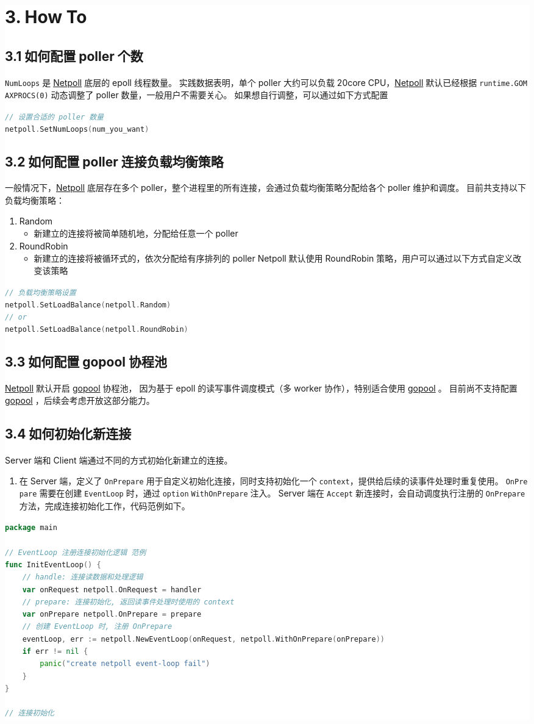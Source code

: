 # 3. How To

## 3.1 如何配置 poller 个数

`NumLoops` 是 [Netpoll](https://github.com/cloudwego/netpoll) 底层的 epoll 线程数量。
实践数据表明，单个 poller 大约可以负载 20core CPU，[Netpoll](https://github.com/cloudwego/netpoll) 默认已经根据 `runtime.GOMAXPROCS(0)`
动态调整了 poller 数量，一般用户不需要关心。 如果想自行调整，可以通过如下方式配置

```go
// 设置合适的 poller 数量
netpoll.SetNumLoops(num_you_want)
```

## 3.2 如何配置 poller 连接负载均衡策略

一般情况下，[Netpoll](https://github.com/cloudwego/netpoll) 底层存在多个 poller，整个进程里的所有连接，会通过负载均衡策略分配给各个 poller 维护和调度。
目前共支持以下负载均衡策略：

1. Random
   - 新建立的连接将被简单随机地，分配给任意一个 poller
2. RoundRobin
   - 新建立的连接将被循环式的，依次分配给有序排列的 poller Netpoll 默认使用 RoundRobin 策略，用户可以通过以下方式自定义改变该策略

```go
// 负载均衡策略设置
netpoll.SetLoadBalance(netpoll.Random)
// or
netpoll.SetLoadBalance(netpoll.RoundRobin)
```

## 3.3 如何配置 gopool 协程池

[Netpoll](https://github.com/cloudwego/netpoll) 默认开启 [gopool](https://github.com/bytedance/gopkg/util/gopool) 协程池，
因为基于 epoll 的读写事件调度模式（多 worker 协作），特别适合使用 [gopool](https://github.com/bytedance/gopkg/util/gopool) 。
目前尚不支持配置 [gopool](https://github.com/bytedance/gopkg/util/gopool) ，后续会考虑开放这部分能力。

## 3.4 如何初始化新连接

Server 端和 Client 端通过不同的方式初始化新建立的连接。

1. 在 Server 端，定义了 `OnPrepare` 用于自定义初始化连接，同时支持初始化一个 `context`，提供给后续的读事件处理时重复使用。
   `OnPrepare` 需要在创建 `EventLoop` 时，通过 `option` `WithOnPrepare` 注入。
   Server 端在 `Accept` 新连接时，会自动调度执行注册的 `OnPrepare` 方法，完成连接初始化工作，代码范例如下。

```go
package main

// EventLoop 注册连接初始化逻辑 范例
func InitEventLoop() {
	// handle: 连接读数据和处理逻辑
	var onRequest netpoll.OnRequest = handler
	// prepare: 连接初始化, 返回读事件处理时使用的 context
	var onPrepare netpoll.OnPrepare = prepare
	// 创建 EventLoop 时, 注册 OnPrepare
	eventLoop, err := netpoll.NewEventLoop(onRequest, netpoll.WithOnPrepare(onPrepare))
	if err != nil {
		panic("create netpoll event-loop fail")
	}
}

// 连接初始化
```